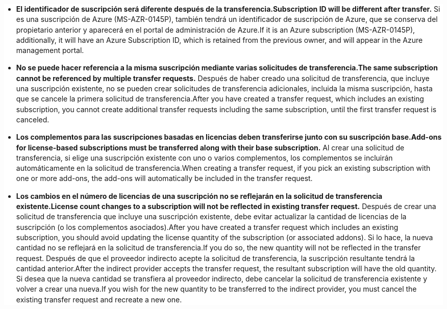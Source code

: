 - <span data-ttu-id="6b7e7-308">**El identificador de suscripción será diferente después de la transferencia.**</span><span class="sxs-lookup"><span data-stu-id="6b7e7-308">**Subscription ID will be different after transfer.**</span></span> <span data-ttu-id="6b7e7-309">Si es una suscripción de Azure (MS-AZR-0145P), también tendrá un identificador de suscripción de Azure, que se conserva del propietario anterior y aparecerá en el portal de administración de Azure.</span><span class="sxs-lookup"><span data-stu-id="6b7e7-309">If it is an Azure subscription (MS-AZR-0145P), additionally, it will have an Azure Subscription ID, which is retained from the previous owner, and will appear in the Azure management portal.</span></span>

- <span data-ttu-id="6b7e7-310">**No se puede hacer referencia a la misma suscripción mediante varias solicitudes de transferencia.**</span><span class="sxs-lookup"><span data-stu-id="6b7e7-310">**The same subscription cannot be referenced by multiple transfer requests.**</span></span> <span data-ttu-id="6b7e7-311">Después de haber creado una solicitud de transferencia, que incluye una suscripción existente, no se pueden crear solicitudes de transferencia adicionales, incluida la misma suscripción, hasta que se cancele la primera solicitud de transferencia.</span><span class="sxs-lookup"><span data-stu-id="6b7e7-311">After you have created a transfer request, which includes an existing subscription, you cannot create additional transfer requests including the same subscription, until the first transfer request is canceled.</span></span>

- <span data-ttu-id="6b7e7-312">**Los complementos para las suscripciones basadas en licencias deben transferirse junto con su suscripción base.**</span><span class="sxs-lookup"><span data-stu-id="6b7e7-312">**Add-ons for license-based subscriptions must be transferred along with their base subscription.**</span></span> <span data-ttu-id="6b7e7-313">Al crear una solicitud de transferencia, si elige una suscripción existente con uno o varios complementos, los complementos se incluirán automáticamente en la solicitud de transferencia.</span><span class="sxs-lookup"><span data-stu-id="6b7e7-313">When creating a transfer request, if you pick an existing subscription with one or more add-ons, the add-ons will automatically be included in the transfer request.</span></span>

- <span data-ttu-id="6b7e7-314">**Los cambios en el número de licencias de una suscripción no se reflejarán en la solicitud de transferencia existente.**</span><span class="sxs-lookup"><span data-stu-id="6b7e7-314">**License count changes to a subscription will not be reflected in existing transfer request.**</span></span> <span data-ttu-id="6b7e7-315">Después de crear una solicitud de transferencia que incluye una suscripción existente, debe evitar actualizar la cantidad de licencias de la suscripción (o los complementos asociados).</span><span class="sxs-lookup"><span data-stu-id="6b7e7-315">After you have created a transfer request which includes an existing subscription, you should avoid updating the license quantity of the subscription (or associated addons).</span></span> <span data-ttu-id="6b7e7-316">Si lo hace, la nueva cantidad no se reflejará en la solicitud de transferencia.</span><span class="sxs-lookup"><span data-stu-id="6b7e7-316">If you do so, the new quantity will not be reflected in the transfer request.</span></span> <span data-ttu-id="6b7e7-317">Después de que el proveedor indirecto acepte la solicitud de transferencia, la suscripción resultante tendrá la cantidad anterior.</span><span class="sxs-lookup"><span data-stu-id="6b7e7-317">After the indirect provider accepts the transfer request, the resultant subscription will have the old quantity.</span></span> <span data-ttu-id="6b7e7-318">Si desea que la nueva cantidad se transfiera al proveedor indirecto, debe cancelar la solicitud de transferencia existente y volver a crear una nueva.</span><span class="sxs-lookup"><span data-stu-id="6b7e7-318">If you wish for the new quantity to be transferred to the indirect provider, you must cancel the existing transfer request and recreate a new one.</span></span>
